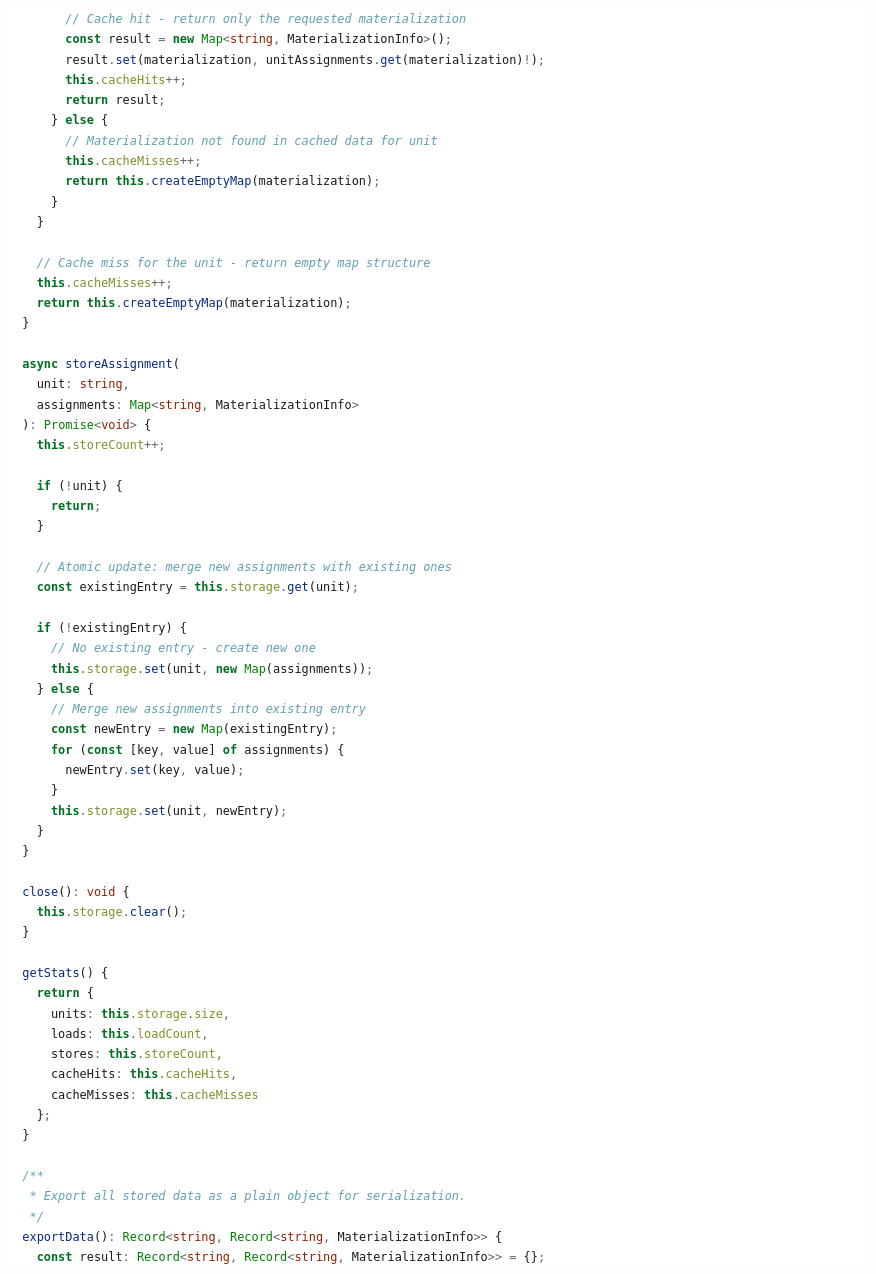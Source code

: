 ```typescript
        // Cache hit - return only the requested materialization
        const result = new Map<string, MaterializationInfo>();
        result.set(materialization, unitAssignments.get(materialization)!);
        this.cacheHits++;
        return result;
      } else {
        // Materialization not found in cached data for unit
        this.cacheMisses++;
        return this.createEmptyMap(materialization);
      }
    }

    // Cache miss for the unit - return empty map structure
    this.cacheMisses++;
    return this.createEmptyMap(materialization);
  }

  async storeAssignment(
    unit: string,
    assignments: Map<string, MaterializationInfo>
  ): Promise<void> {
    this.storeCount++;

    if (!unit) {
      return;
    }

    // Atomic update: merge new assignments with existing ones
    const existingEntry = this.storage.get(unit);

    if (!existingEntry) {
      // No existing entry - create new one
      this.storage.set(unit, new Map(assignments));
    } else {
      // Merge new assignments into existing entry
      const newEntry = new Map(existingEntry);
      for (const [key, value] of assignments) {
        newEntry.set(key, value);
      }
      this.storage.set(unit, newEntry);
    }
  }

  close(): void {
    this.storage.clear();
  }

  getStats() {
    return {
      units: this.storage.size,
      loads: this.loadCount,
      stores: this.storeCount,
      cacheHits: this.cacheHits,
      cacheMisses: this.cacheMisses
    };
  }

  /**
   * Export all stored data as a plain object for serialization.
   */
  exportData(): Record<string, Record<string, MaterializationInfo>> {
    const result: Record<string, Record<string, MaterializationInfo>> = {};

```